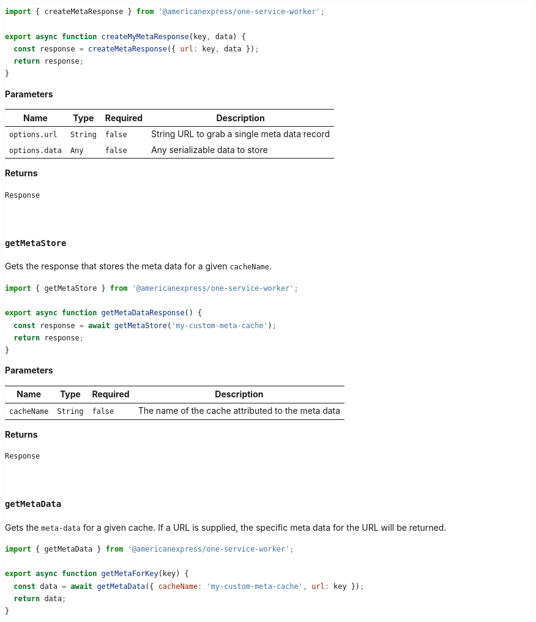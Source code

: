 ```js
import { createMetaResponse } from '@americanexpress/one-service-worker';

export async function createMyMetaResponse(key, data) {
  const response = createMetaResponse({ url: key, data });
  return response;
}
```

**Parameters**

| Name | Type | Required | Description |
| --- | --- | --- | --- |
| `options.url` | `String` | `false` | String URL to grab a single meta data record |
| `options.data` | `Any` | `false` | Any serializable data to store |

**Returns**

`Response`

&nbsp;

### `getMetaStore`

Gets the response that stores the meta data for a given `cacheName`.

```js
import { getMetaStore } from '@americanexpress/one-service-worker';

export async function getMetaDataResponse() {
  const response = await getMetaStore('my-custom-meta-cache');
  return response;
}
```

**Parameters**

| Name | Type | Required | Description |
| --- | --- | --- | --- |
| `cacheName` | `String` | `false` | The name of the cache attributed to the meta data |

**Returns**

`Response`

&nbsp;

### `getMetaData`

Gets the `meta-data` for a given cache. If a URL is supplied, the specific meta data for the
URL will be returned.

```js
import { getMetaData } from '@americanexpress/one-service-worker';

export async function getMetaForKey(key) {
  const data = await getMetaData({ cacheName: 'my-custom-meta-cache', url: key });
  return data;
}
```

